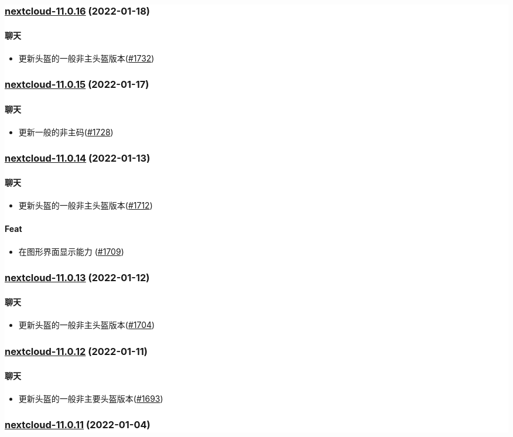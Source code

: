 ### [nextcloud-11.0.16](https://github.com/truecharts/apps/compare/nextcloud-11.0.15...nextcloud-11.0.16) (2022-01-18)

#### 聊天

* 更新头盔的一般非主头盔版本([#1732](https://github.com/truecharts/apps/issues/1732))



<a name="nextcloud-11.0.15"></a>

### [nextcloud-11.0.15](https://github.com/truecharts/apps/compare/nextcloud-11.0.14...nextcloud-11.0.15) (2022-01-17)

#### 聊天

* 更新一般的非主码([#1728](https://github.com/truecharts/apps/issues/1728))



<a name="nextcloud-11.0.14"></a>

### [nextcloud-11.0.14](https://github.com/truecharts/apps/compare/nextcloud-11.0.13...nextcloud-11.0.14) (2022-01-13)

#### 聊天

* 更新头盔的一般非主头盔版本([#1712](https://github.com/truecharts/apps/issues/1712))

#### Feat

* 在图形界面显示能力 ([#1709](https://github.com/truecharts/apps/issues/1709))



<a name="nextcloud-11.0.13"></a>

### [nextcloud-11.0.13](https://github.com/truecharts/apps/compare/nextcloud-11.0.12...nextcloud-11.0.13) (2022-01-12)

#### 聊天

* 更新头盔的一般非主头盔版本([#1704](https://github.com/truecharts/apps/issues/1704))



<a name="nextcloud-11.0.12"></a>

### [nextcloud-11.0.12](https://github.com/truecharts/apps/compare/nextcloud-11.0.11...nextcloud-11.0.12) (2022-01-11)

#### 聊天

* 更新头盔的一般非主要头盔版本([#1693](https://github.com/truecharts/apps/issues/1693))



<a name="nextcloud-11.0.11"></a>

### [nextcloud-11.0.11](https://github.com/truecharts/apps/compare/nextcloud-11.0.10...nextcloud-11.0.11) (2022-01-04)

